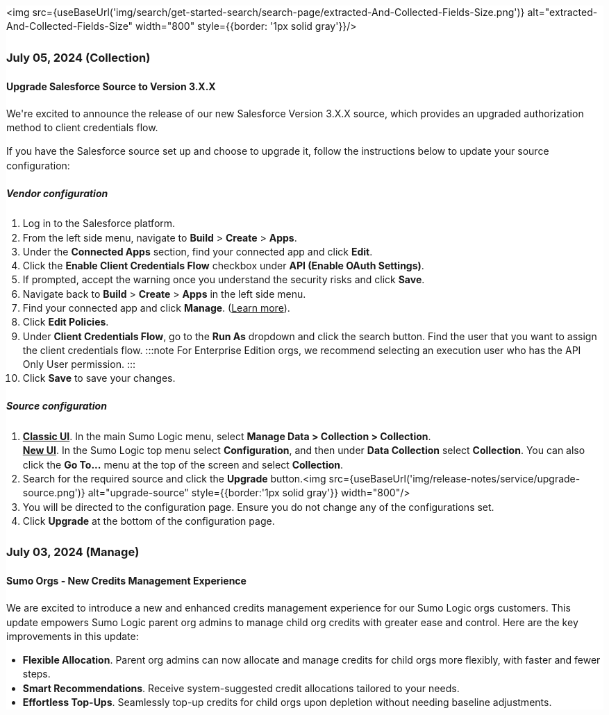 <img src={useBaseUrl('img/search/get-started-search/search-page/extracted-And-Collected-Fields-Size.png')} alt="extracted-And-Collected-Fields-Size" width="800" style={{border: '1px solid gray'}}/>

### July 05, 2024 (Collection)

#### Upgrade Salesforce Source to Version 3.X.X

We're excited to announce the release of our new Salesforce Version 3.X.X source, which provides an upgraded authorization method to client credentials flow.

If you have the Salesforce source set up and choose to upgrade it, follow the instructions below to update your source configuration:

##### Vendor configuration

1. Log in to the Salesforce platform.
1. From the left side menu, navigate to **Build** > **Create** > **Apps**.
1. Under the **Connected Apps** section, find your connected app and click **Edit**.
1. Click the **Enable Client Credentials Flow** checkbox under **API (Enable OAuth Settings)**.
1. If prompted, accept the warning once you understand the security risks and click **Save**.
1. Navigate back to **Build** > **Create** > **Apps** in the left side menu.
1. Find your connected app and click **Manage**. ([Learn more](https://help.salesforce.com/s/articleView?id=sf.connected_app_client_credentials_setup.htm&type=5)).
1. Click **Edit Policies**.
1. Under **Client Credentials Flow**, go to the **Run As** dropdown and click the search button. Find the user that you want to assign the client credentials flow.
    :::note
    For Enterprise Edition orgs, we recommend selecting an execution user who has the API Only User permission.
    :::
1. Click **Save** to save your changes.

##### Source configuration

1. [**Classic UI**](/docs/get-started/sumo-logic-ui-classic). In the main Sumo Logic menu, select **Manage Data > Collection > Collection**. <br/>[**New UI**](/docs/get-started/sumo-logic-ui). In the Sumo Logic top menu select **Configuration**, and then under **Data Collection** select **Collection**. You can also click the **Go To...** menu at the top of the screen and select **Collection**. 
1. Search for the required source and click the **Upgrade** button.<img src={useBaseUrl('img/release-notes/service/upgrade-source.png')} alt="upgrade-source" style={{border:'1px solid gray'}} width="800"/>
1. You will be directed to the configuration page. Ensure you do not change any of the configurations set.
1. Click **Upgrade** at the bottom of the configuration page.

### July 03, 2024 (Manage)

#### Sumo Orgs - New Credits Management Experience

We are excited to introduce a new and enhanced credits management experience for our Sumo Logic orgs customers. This update empowers Sumo Logic parent org admins to manage child org credits with greater ease and control. Here are the key improvements in this update:

- **Flexible Allocation**. Parent org admins can now allocate and manage credits for child orgs more flexibly, with faster and fewer steps.
- **Smart Recommendations**. Receive system-suggested credit allocations tailored to your needs.
- **Effortless Top-Ups**. Seamlessly top-up credits for child orgs upon depletion without needing baseline adjustments.
